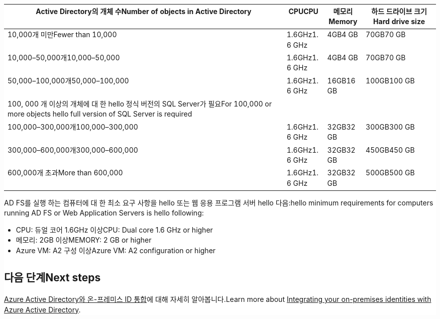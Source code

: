 | <span data-ttu-id="1843b-273">Active Directory의 개체 수</span><span class="sxs-lookup"><span data-stu-id="1843b-273">Number of objects in Active Directory</span></span> | <span data-ttu-id="1843b-274">CPU</span><span class="sxs-lookup"><span data-stu-id="1843b-274">CPU</span></span> | <span data-ttu-id="1843b-275">메모리</span><span class="sxs-lookup"><span data-stu-id="1843b-275">Memory</span></span> | <span data-ttu-id="1843b-276">하드 드라이브 크기</span><span class="sxs-lookup"><span data-stu-id="1843b-276">Hard drive size</span></span> |
| --- | --- | --- | --- |
| <span data-ttu-id="1843b-277">10,000개 미만</span><span class="sxs-lookup"><span data-stu-id="1843b-277">Fewer than 10,000</span></span> |<span data-ttu-id="1843b-278">1.6GHz</span><span class="sxs-lookup"><span data-stu-id="1843b-278">1.6 GHz</span></span> |<span data-ttu-id="1843b-279">4GB</span><span class="sxs-lookup"><span data-stu-id="1843b-279">4 GB</span></span> |<span data-ttu-id="1843b-280">70GB</span><span class="sxs-lookup"><span data-stu-id="1843b-280">70 GB</span></span> |
| <span data-ttu-id="1843b-281">10,000–50,000개</span><span class="sxs-lookup"><span data-stu-id="1843b-281">10,000–50,000</span></span> |<span data-ttu-id="1843b-282">1.6GHz</span><span class="sxs-lookup"><span data-stu-id="1843b-282">1.6 GHz</span></span> |<span data-ttu-id="1843b-283">4GB</span><span class="sxs-lookup"><span data-stu-id="1843b-283">4 GB</span></span> |<span data-ttu-id="1843b-284">70GB</span><span class="sxs-lookup"><span data-stu-id="1843b-284">70 GB</span></span> |
| <span data-ttu-id="1843b-285">50,000–100,000개</span><span class="sxs-lookup"><span data-stu-id="1843b-285">50,000–100,000</span></span> |<span data-ttu-id="1843b-286">1.6GHz</span><span class="sxs-lookup"><span data-stu-id="1843b-286">1.6 GHz</span></span> |<span data-ttu-id="1843b-287">16GB</span><span class="sxs-lookup"><span data-stu-id="1843b-287">16 GB</span></span> |<span data-ttu-id="1843b-288">100GB</span><span class="sxs-lookup"><span data-stu-id="1843b-288">100 GB</span></span> |
| <span data-ttu-id="1843b-289">100, 000 개 이상의 개체에 대 한 hello 정식 버전의 SQL Server가 필요</span><span class="sxs-lookup"><span data-stu-id="1843b-289">For 100,000 or more objects hello full version of SQL Server is required</span></span> | | | |
| <span data-ttu-id="1843b-290">100,000–300,000개</span><span class="sxs-lookup"><span data-stu-id="1843b-290">100,000–300,000</span></span> |<span data-ttu-id="1843b-291">1.6GHz</span><span class="sxs-lookup"><span data-stu-id="1843b-291">1.6 GHz</span></span> |<span data-ttu-id="1843b-292">32GB</span><span class="sxs-lookup"><span data-stu-id="1843b-292">32 GB</span></span> |<span data-ttu-id="1843b-293">300GB</span><span class="sxs-lookup"><span data-stu-id="1843b-293">300 GB</span></span> |
| <span data-ttu-id="1843b-294">300,000–600,000개</span><span class="sxs-lookup"><span data-stu-id="1843b-294">300,000–600,000</span></span> |<span data-ttu-id="1843b-295">1.6GHz</span><span class="sxs-lookup"><span data-stu-id="1843b-295">1.6 GHz</span></span> |<span data-ttu-id="1843b-296">32GB</span><span class="sxs-lookup"><span data-stu-id="1843b-296">32 GB</span></span> |<span data-ttu-id="1843b-297">450GB</span><span class="sxs-lookup"><span data-stu-id="1843b-297">450 GB</span></span> |
| <span data-ttu-id="1843b-298">600,000개 초과</span><span class="sxs-lookup"><span data-stu-id="1843b-298">More than 600,000</span></span> |<span data-ttu-id="1843b-299">1.6GHz</span><span class="sxs-lookup"><span data-stu-id="1843b-299">1.6 GHz</span></span> |<span data-ttu-id="1843b-300">32GB</span><span class="sxs-lookup"><span data-stu-id="1843b-300">32 GB</span></span> |<span data-ttu-id="1843b-301">500GB</span><span class="sxs-lookup"><span data-stu-id="1843b-301">500 GB</span></span> |

<span data-ttu-id="1843b-302">AD FS를 실행 하는 컴퓨터에 대 한 최소 요구 사항을 hello 또는 웹 응용 프로그램 서버 hello 다음:</span><span class="sxs-lookup"><span data-stu-id="1843b-302">hello minimum requirements for computers running AD FS or Web Application Servers is hello following:</span></span>

* <span data-ttu-id="1843b-303">CPU: 듀얼 코어 1.6GHz 이상</span><span class="sxs-lookup"><span data-stu-id="1843b-303">CPU: Dual core 1.6 GHz or higher</span></span>
* <span data-ttu-id="1843b-304">메모리: 2GB 이상</span><span class="sxs-lookup"><span data-stu-id="1843b-304">MEMORY: 2 GB or higher</span></span>
* <span data-ttu-id="1843b-305">Azure VM: A2 구성 이상</span><span class="sxs-lookup"><span data-stu-id="1843b-305">Azure VM: A2 configuration or higher</span></span>

## <a name="next-steps"></a><span data-ttu-id="1843b-306">다음 단계</span><span class="sxs-lookup"><span data-stu-id="1843b-306">Next steps</span></span>
<span data-ttu-id="1843b-307">[Azure Active Directory와 온-프레미스 ID 통합](active-directory-aadconnect.md)에 대해 자세히 알아봅니다.</span><span class="sxs-lookup"><span data-stu-id="1843b-307">Learn more about [Integrating your on-premises identities with Azure Active Directory](active-directory-aadconnect.md).</span></span>
